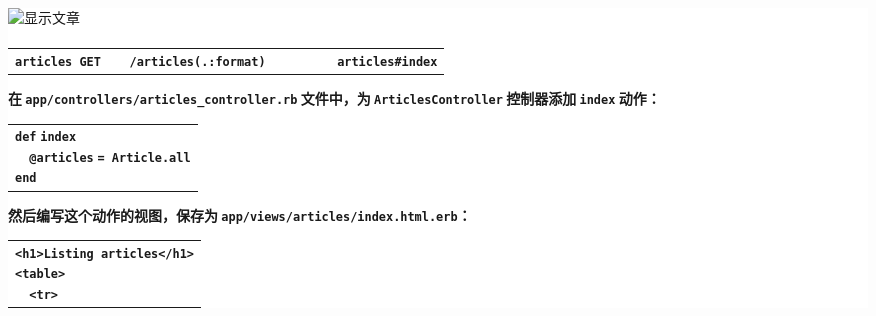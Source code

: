 <img src="http://guides.ruby-china.org/images/getting_started/show_action_for_articles.png" alt="显示文章" />
<h4 id="列出所有文章&quot;>5.8 列出所有文章&lt;/h4>
我们还要列出所有文章，对应的路由是：
<div class="code_container">
<div>
<div id="highlighter_257439" class="syntaxhighlighter nogutter  plain">
<table border="0" cellspacing="0" cellpadding="0">
<tbody>
<tr>
<td class="code">
<div class="container">
<div class="line number1 index0 alt2"><code class="plain plain">articles GET    /articles(.:format)          articles#index</code></div>
</div></td>
</tr>
</tbody>
</table>
</div>
</div>
</div>
在 <code>app/controllers/articles_controller.rb</code> 文件中，为 <code>ArticlesController</code> 控制器添加 <code>index</code> 动作：
<div class="code_container">
<div>
<div id="highlighter_663462" class="syntaxhighlighter nogutter  ruby">
<table border="0" cellspacing="0" cellpadding="0">
<tbody>
<tr>
<td class="code">
<div class="container">
<div class="line number1 index0 alt2"><code class="ruby keyword">def</code> <code class="ruby plain">index</code></div>
<div class="line number2 index1 alt1"><code class="ruby spaces">  </code><code class="ruby variable bold">@articles</code> <code class="ruby plain">= Article.all</code></div>
<div class="line number3 index2 alt2"><code class="ruby keyword">end</code></div>
</div></td>
</tr>
</tbody>
</table>
</div>
</div>
</div>
然后编写这个动作的视图，保存为 <code>app/views/articles/index.html.erb</code>：
<div class="code_container">
<div>
<div id="highlighter_113054" class="syntaxhighlighter nogutter  htmlscript">
<table border="0" cellspacing="0" cellpadding="0">
<tbody>
<tr>
<td class="code">
<div class="container">
<div class="line number1 index0 alt2"><code class="htmlscript plain">&lt;</code><code class="htmlscript keyword">h1</code><code class="htmlscript plain">&gt;Listing articles&lt;/</code><code class="htmlscript keyword">h1</code><code class="htmlscript plain">&gt;</code></div>
<div class="line number2 index1 alt1"></div>
<div class="line number3 index2 alt2"><code class="htmlscript plain">&lt;</code><code class="htmlscript keyword">table</code><code class="htmlscript plain">&gt;</code></div>
<div class="line number4 index3 alt1"><code class="htmlscript spaces">  </code><code class="htmlscript plain">&lt;</code><code class="htmlscript keyword">tr</code><code class="htmlscript plain">&gt;</code></div>